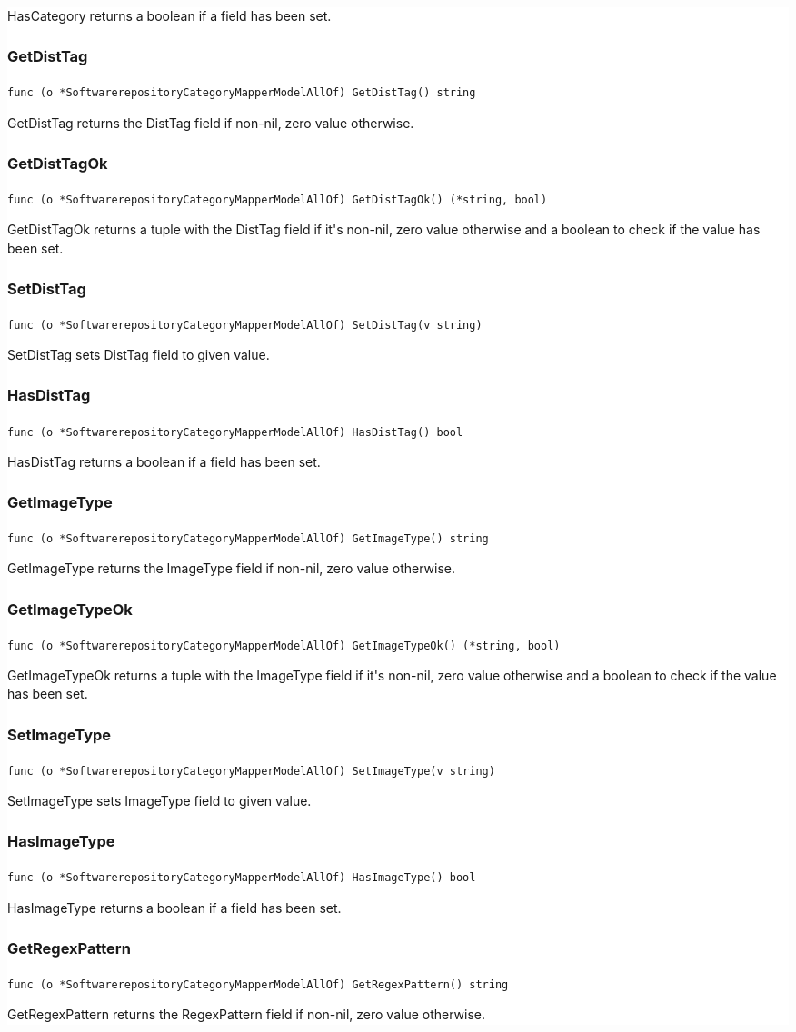 HasCategory returns a boolean if a field has been set.

### GetDistTag

`func (o *SoftwarerepositoryCategoryMapperModelAllOf) GetDistTag() string`

GetDistTag returns the DistTag field if non-nil, zero value otherwise.

### GetDistTagOk

`func (o *SoftwarerepositoryCategoryMapperModelAllOf) GetDistTagOk() (*string, bool)`

GetDistTagOk returns a tuple with the DistTag field if it's non-nil, zero value otherwise
and a boolean to check if the value has been set.

### SetDistTag

`func (o *SoftwarerepositoryCategoryMapperModelAllOf) SetDistTag(v string)`

SetDistTag sets DistTag field to given value.

### HasDistTag

`func (o *SoftwarerepositoryCategoryMapperModelAllOf) HasDistTag() bool`

HasDistTag returns a boolean if a field has been set.

### GetImageType

`func (o *SoftwarerepositoryCategoryMapperModelAllOf) GetImageType() string`

GetImageType returns the ImageType field if non-nil, zero value otherwise.

### GetImageTypeOk

`func (o *SoftwarerepositoryCategoryMapperModelAllOf) GetImageTypeOk() (*string, bool)`

GetImageTypeOk returns a tuple with the ImageType field if it's non-nil, zero value otherwise
and a boolean to check if the value has been set.

### SetImageType

`func (o *SoftwarerepositoryCategoryMapperModelAllOf) SetImageType(v string)`

SetImageType sets ImageType field to given value.

### HasImageType

`func (o *SoftwarerepositoryCategoryMapperModelAllOf) HasImageType() bool`

HasImageType returns a boolean if a field has been set.

### GetRegexPattern

`func (o *SoftwarerepositoryCategoryMapperModelAllOf) GetRegexPattern() string`

GetRegexPattern returns the RegexPattern field if non-nil, zero value otherwise.
